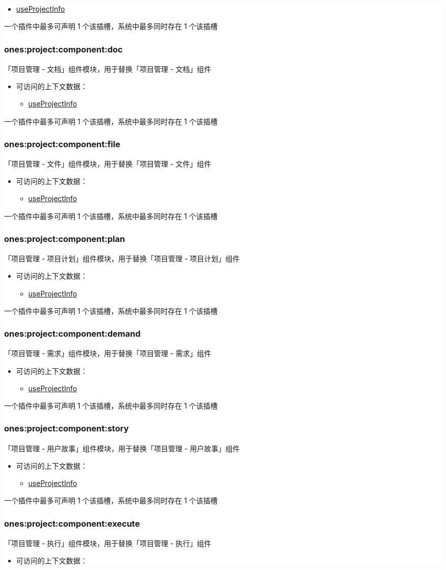   - [useProjectInfo](../packages/store.mdx#useProjectInfo)

一个插件中最多可声明 1 个该插槽，系统中最多同时存在 1 个该插槽

### ones:project:component:doc

「项目管理 - 文档」组件模块，用于替换「项目管理 - 文档」组件

- 可访问的上下文数据：

  - [useProjectInfo](../packages/store.mdx#useProjectInfo)

一个插件中最多可声明 1 个该插槽，系统中最多同时存在 1 个该插槽

### ones:project:component:file

「项目管理 - 文件」组件模块，用于替换「项目管理 - 文件」组件

- 可访问的上下文数据：

  - [useProjectInfo](../packages/store.mdx#useProjectInfo)

一个插件中最多可声明 1 个该插槽，系统中最多同时存在 1 个该插槽

### ones:project:component:plan

「项目管理 - 项目计划」组件模块，用于替换「项目管理 - 项目计划」组件

- 可访问的上下文数据：

  - [useProjectInfo](../packages/store.mdx#useProjectInfo)

一个插件中最多可声明 1 个该插槽，系统中最多同时存在 1 个该插槽

### ones:project:component:demand

「项目管理 - 需求」组件模块，用于替换「项目管理 - 需求」组件

- 可访问的上下文数据：

  - [useProjectInfo](../packages/store.mdx#useProjectInfo)

一个插件中最多可声明 1 个该插槽，系统中最多同时存在 1 个该插槽

### ones:project:component:story

「项目管理 - 用户故事」组件模块，用于替换「项目管理 - 用户故事」组件

- 可访问的上下文数据：

  - [useProjectInfo](../packages/store.mdx#useProjectInfo)

一个插件中最多可声明 1 个该插槽，系统中最多同时存在 1 个该插槽

### ones:project:component:execute

「项目管理 - 执行」组件模块，用于替换「项目管理 - 执行」组件

- 可访问的上下文数据：
